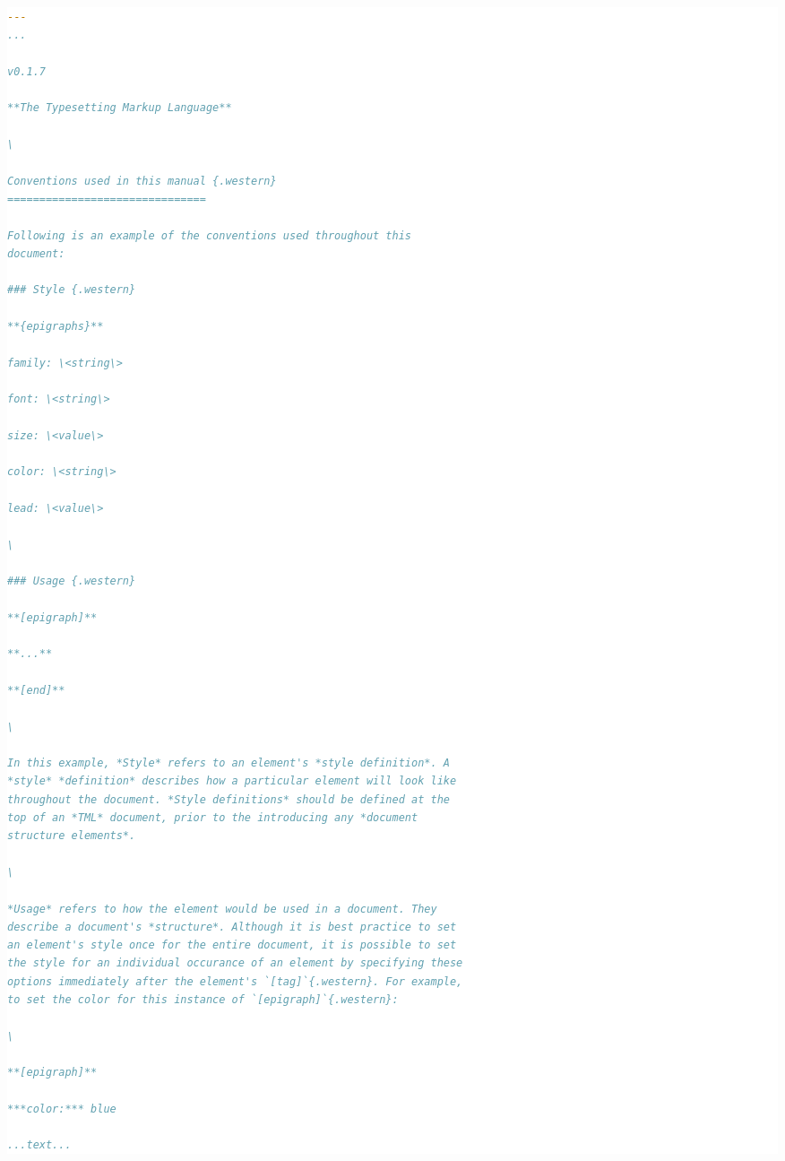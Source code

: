 ```yaml
---
...

v0.1.7

**The Typesetting Markup Language**

\

Conventions used in this manual {.western}
===============================

Following is an example of the conventions used throughout this
document:

### Style {.western}

**{epigraphs}**

family: \<string\>

font: \<string\>

size: \<value\>

color: \<string\>

lead: \<value\>

\

### Usage {.western}

**[epigraph]**

**...**

**[end]**

\

In this example, *Style* refers to an element's *style definition*. A
*style* *definition* describes how a particular element will look like
throughout the document. *Style definitions* should be defined at the
top of an *TML* document, prior to the introducing any *document
structure elements*.

\

*Usage* refers to how the element would be used in a document. They
describe a document's *structure*. Although it is best practice to set
an element's style once for the entire document, it is possible to set
the style for an individual occurance of an element by specifying these
options immediately after the element's `[tag]`{.western}. For example,
to set the color for this instance of `[epigraph]`{.western}:

\

**[epigraph]**

***color:*** blue

...text...
```